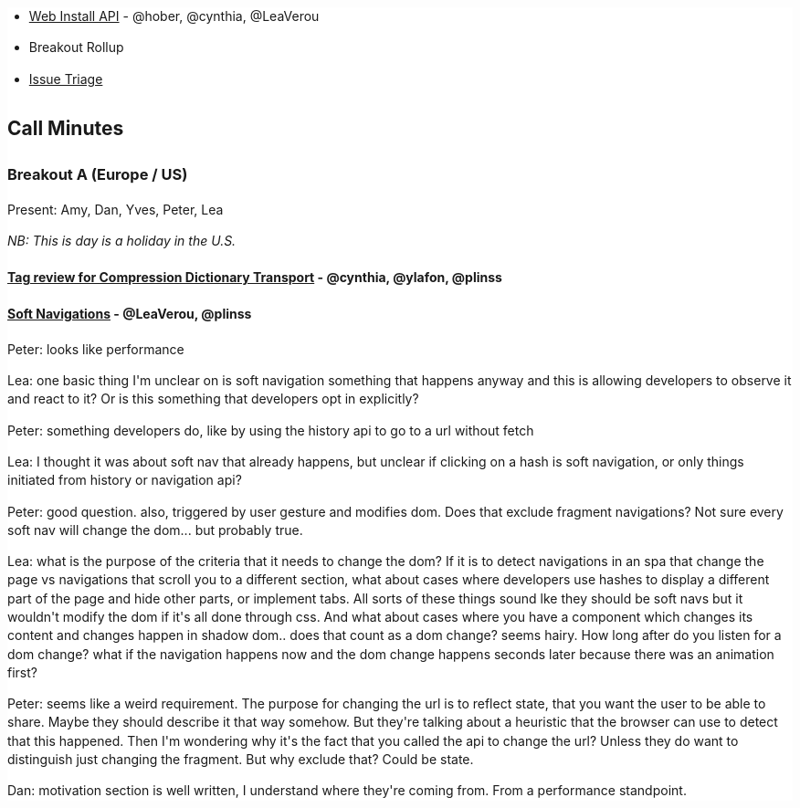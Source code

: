 * [Web Install API](https://github.com/w3ctag/design-reviews/issues/888) - @hober, @cynthia, @LeaVerou

* Breakout Rollup
* [Issue Triage](https://github.com/w3ctag/design-reviews/issues?q=is%3Aissue+is%3Aopen+label%3A%22Progress%3A+untriaged%22)


## Call Minutes

### Breakout A (Europe / US) 

Present: Amy, Dan, Yves, Peter, Lea

*NB: This is day is a holiday in the U.S.*

#### [Tag review for Compression Dictionary Transport](https://github.com/w3ctag/design-reviews/issues/877) - @cynthia, @ylafon, @plinss



#### [Soft Navigations](https://github.com/w3ctag/design-reviews/issues/879) - @LeaVerou, @plinss

Peter: looks like performance

Lea: one basic thing I'm unclear on is soft navigation something that happens anyway and this is allowing developers to observe it and react to it? Or is this something that developers opt in explicitly?

Peter: something developers do, like by using the history api to go to a url without fetch

Lea: I thought it was about soft nav that already happens, but unclear if clicking on a hash is soft navigation, or only things initiated from history or navigation api?

Peter: good question. also, triggered by user gesture and modifies dom. Does that exclude fragment navigations? Not sure every soft nav will change the dom... but probably true.

Lea: what is the purpose of the criteria that it needs to change the dom? If it is to detect navigations in an spa that change the page vs navigations that scroll you to a different section, what about cases where developers use hashes to display a different part of the page and hide other parts, or implement tabs. All sorts of these things sound lke they should be soft navs but it wouldn't modify the dom if it's all done through css.  And what about cases where you have a component which changes its content and changes happen in shadow dom.. does that count as a dom change? seems hairy. How long after do you listen for a dom change? what if the navigation happens now and the dom change happens seconds later because there was an animation first?

Peter: seems like a weird requirement. The purpose for changing the url is to reflect state, that you want the user to be able to share. Maybe they should describe it that way somehow. But they're talking about a  heuristic that the browser can use to detect that this happened. Then I'm wondering why it's the fact that you called the api to change the url? Unless they do want to distinguish just changing the fragment. But why exclude that? Could be state.

Dan: motivation section is well written, I understand where they're coming from. From a performance standpoint.
